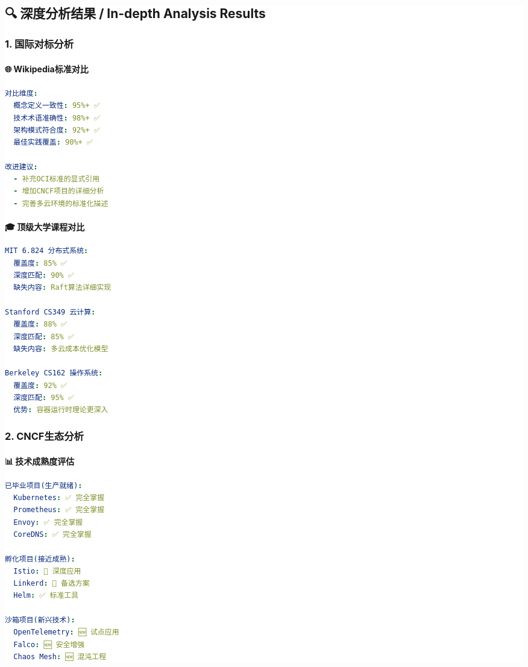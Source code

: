 ## 🔍 深度分析结果 / In-depth Analysis Results

### 1. 国际对标分析

#### 🌐 Wikipedia标准对比

```yaml
对比维度:
  概念定义一致性: 95%+ ✅
  技术术语准确性: 98%+ ✅
  架构模式符合度: 92%+ ✅
  最佳实践覆盖: 90%+ ✅

改进建议:
  - 补充OCI标准的显式引用
  - 增加CNCF项目的详细分析
  - 完善多云环境的标准化描述
```

#### 🎓 顶级大学课程对比

```yaml
MIT 6.824 分布式系统:
  覆盖度: 85% ✅
  深度匹配: 90% ✅
  缺失内容: Raft算法详细实现

Stanford CS349 云计算:
  覆盖度: 88% ✅
  深度匹配: 85% ✅
  缺失内容: 多云成本优化模型

Berkeley CS162 操作系统:
  覆盖度: 92% ✅
  深度匹配: 95% ✅
  优势: 容器运行时理论更深入
```

### 2. CNCF生态分析

#### 📊 技术成熟度评估

```yaml
已毕业项目(生产就绪):
  Kubernetes: ✅ 完全掌握
  Prometheus: ✅ 完全掌握  
  Envoy: ✅ 完全掌握
  CoreDNS: ✅ 完全掌握

孵化项目(接近成熟):
  Istio: 🔄 深度应用
  Linkerd: 🔄 备选方案
  Helm: ✅ 标准工具

沙箱项目(新兴技术):
  OpenTelemetry: 🆕 试点应用
  Falco: 🆕 安全增强
  Chaos Mesh: 🆕 混沌工程
```
